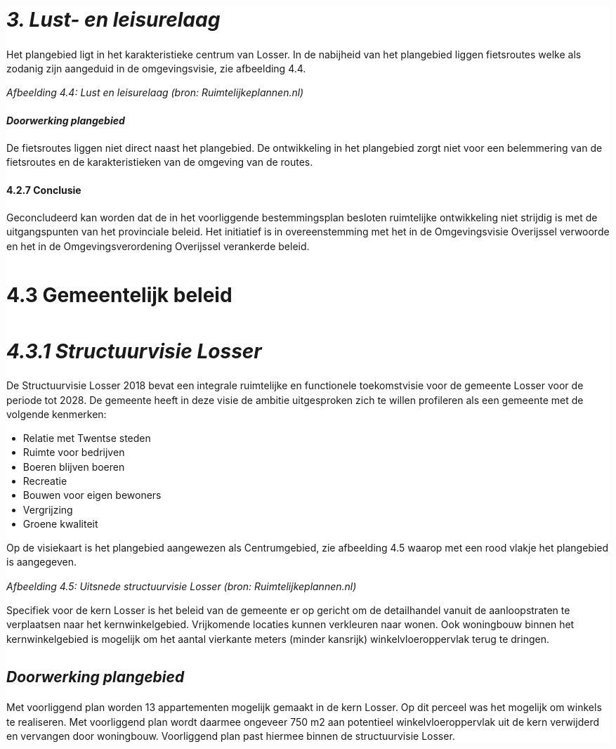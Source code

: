 # *3. Lust- en leisurelaag*

Het plangebied ligt in het karakteristieke centrum van Losser. In de nabijheid van het plangebied liggen fietsroutes welke als zodanig zijn aangeduid in de omgevingsvisie, zie afbeelding 4.4.

*Afbeelding 4.4: Lust en leisurelaag (bron: Ruimtelijkeplannen.nl)*

#### *Doorwerking plangebied*

De fietsroutes liggen niet direct naast het plangebied. De ontwikkeling in het plangebied zorgt niet voor een belemmering van de fietsroutes en de karakteristieken van de omgeving van de routes.

#### **4.2.7 Conclusie**

Geconcludeerd kan worden dat de in het voorliggende bestemmingsplan besloten ruimtelijke ontwikkeling niet strijdig is met de uitgangspunten van het provinciale beleid. Het initiatief is in overeenstemming met het in de Omgevingsvisie Overijssel verwoorde en het in de Omgevingsverordening Overijssel verankerde beleid.

# <span id="page-17-0"></span>**4.3 Gemeentelijk beleid**

# *4.3.1 Structuurvisie Losser*

De Structuurvisie Losser 2018 bevat een integrale ruimtelijke en functionele toekomstvisie voor de gemeente Losser voor de periode tot 2028. De gemeente heeft in deze visie de ambitie uitgesproken zich te willen profileren als een gemeente met de volgende kenmerken:

- Relatie met Twentse steden
- Ruimte voor bedrijven
- Boeren blijven boeren
- Recreatie
- Bouwen voor eigen bewoners
- Vergrijzing
- Groene kwaliteit

Op de visiekaart is het plangebied aangewezen als Centrumgebied, zie afbeelding 4.5 waarop met een rood vlakje het plangebied is aangegeven.

*Afbeelding 4.5: Uitsnede structuurvisie Losser (bron: Ruimtelijkeplannen.nl)*

Specifiek voor de kern Losser is het beleid van de gemeente er op gericht om de detailhandel vanuit de aanloopstraten te verplaatsen naar het kernwinkelgebied. Vrijkomende locaties kunnen verkleuren naar wonen. Ook woningbouw binnen het kernwinkelgebied is mogelijk om het aantal vierkante meters (minder kansrijk) winkelvloeroppervlak terug te dringen.

## *Doorwerking plangebied*

Met voorliggend plan worden 13 appartementen mogelijk gemaakt in de kern Losser. Op dit perceel was het mogelijk om winkels te realiseren. Met voorliggend plan wordt daarmee ongeveer 750 m2 aan potentieel winkelvloeroppervlak uit de kern verwijderd en vervangen door woningbouw. Voorliggend plan past hiermee binnen de structuurvisie Losser.
